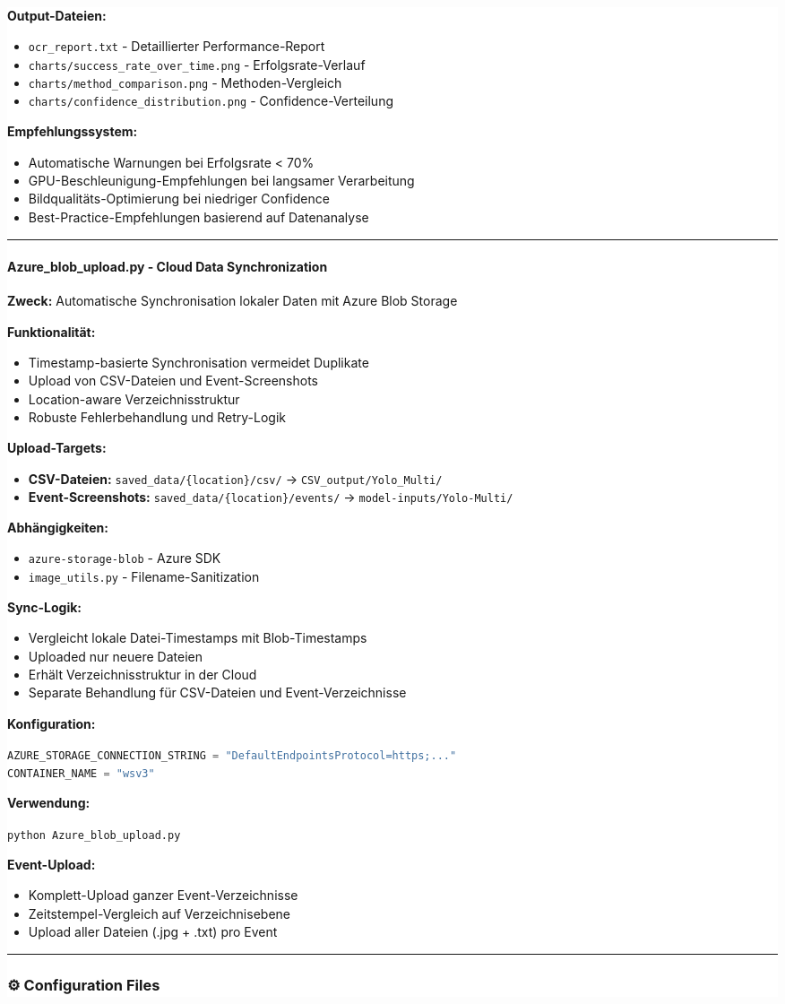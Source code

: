**Output-Dateien:**
- `ocr_report.txt` - Detaillierter Performance-Report
- `charts/success_rate_over_time.png` - Erfolgsrate-Verlauf
- `charts/method_comparison.png` - Methoden-Vergleich
- `charts/confidence_distribution.png` - Confidence-Verteilung

**Empfehlungssystem:**
- Automatische Warnungen bei Erfolgsrate < 70%
- GPU-Beschleunigung-Empfehlungen bei langsamer Verarbeitung
- Bildqualitäts-Optimierung bei niedriger Confidence
- Best-Practice-Empfehlungen basierend auf Datenanalyse

---

#### **Azure_blob_upload.py** - Cloud Data Synchronization

**Zweck:** Automatische Synchronisation lokaler Daten mit Azure Blob Storage

**Funktionalität:**
- Timestamp-basierte Synchronisation vermeidet Duplikate
- Upload von CSV-Dateien und Event-Screenshots
- Location-aware Verzeichnisstruktur
- Robuste Fehlerbehandlung und Retry-Logik

**Upload-Targets:**
- **CSV-Dateien:** `saved_data/{location}/csv/` → `CSV_output/Yolo_Multi/`
- **Event-Screenshots:** `saved_data/{location}/events/` → `model-inputs/Yolo-Multi/`

**Abhängigkeiten:**
- `azure-storage-blob` - Azure SDK
- `image_utils.py` - Filename-Sanitization

**Sync-Logik:**
- Vergleicht lokale Datei-Timestamps mit Blob-Timestamps
- Uploaded nur neuere Dateien
- Erhält Verzeichnisstruktur in der Cloud
- Separate Behandlung für CSV-Dateien und Event-Verzeichnisse

**Konfiguration:**
```python
AZURE_STORAGE_CONNECTION_STRING = "DefaultEndpointsProtocol=https;..."
CONTAINER_NAME = "wsv3"
```

**Verwendung:**
```bash
python Azure_blob_upload.py
```

**Event-Upload:**
- Komplett-Upload ganzer Event-Verzeichnisse
- Zeitstempel-Vergleich auf Verzeichnisebene
- Upload aller Dateien (.jpg + .txt) pro Event

---

### ⚙️ Configuration Files
